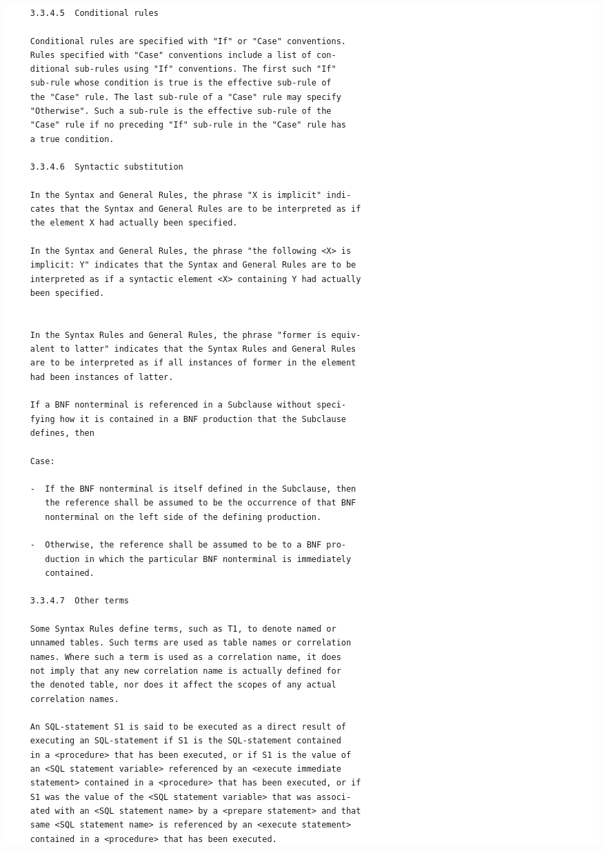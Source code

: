          3.3.4.5  Conditional rules

         Conditional rules are specified with "If" or "Case" conventions.
         Rules specified with "Case" conventions include a list of con-
         ditional sub-rules using "If" conventions. The first such "If"
         sub-rule whose condition is true is the effective sub-rule of
         the "Case" rule. The last sub-rule of a "Case" rule may specify
         "Otherwise". Such a sub-rule is the effective sub-rule of the
         "Case" rule if no preceding "If" sub-rule in the "Case" rule has
         a true condition.

         3.3.4.6  Syntactic substitution

         In the Syntax and General Rules, the phrase "X is implicit" indi-
         cates that the Syntax and General Rules are to be interpreted as if
         the element X had actually been specified.

         In the Syntax and General Rules, the phrase "the following <X> is
         implicit: Y" indicates that the Syntax and General Rules are to be
         interpreted as if a syntactic element <X> containing Y had actually
         been specified.


         In the Syntax Rules and General Rules, the phrase "former is equiv-
         alent to latter" indicates that the Syntax Rules and General Rules
         are to be interpreted as if all instances of former in the element
         had been instances of latter.

         If a BNF nonterminal is referenced in a Subclause without speci-
         fying how it is contained in a BNF production that the Subclause
         defines, then

         Case:

         -  If the BNF nonterminal is itself defined in the Subclause, then
            the reference shall be assumed to be the occurrence of that BNF
            nonterminal on the left side of the defining production.

         -  Otherwise, the reference shall be assumed to be to a BNF pro-
            duction in which the particular BNF nonterminal is immediately
            contained.

         3.3.4.7  Other terms

         Some Syntax Rules define terms, such as T1, to denote named or
         unnamed tables. Such terms are used as table names or correlation
         names. Where such a term is used as a correlation name, it does
         not imply that any new correlation name is actually defined for
         the denoted table, nor does it affect the scopes of any actual
         correlation names.

         An SQL-statement S1 is said to be executed as a direct result of
         executing an SQL-statement if S1 is the SQL-statement contained
         in a <procedure> that has been executed, or if S1 is the value of
         an <SQL statement variable> referenced by an <execute immediate
         statement> contained in a <procedure> that has been executed, or if
         S1 was the value of the <SQL statement variable> that was associ-
         ated with an <SQL statement name> by a <prepare statement> and that
         same <SQL statement name> is referenced by an <execute statement>
         contained in a <procedure> that has been executed.
